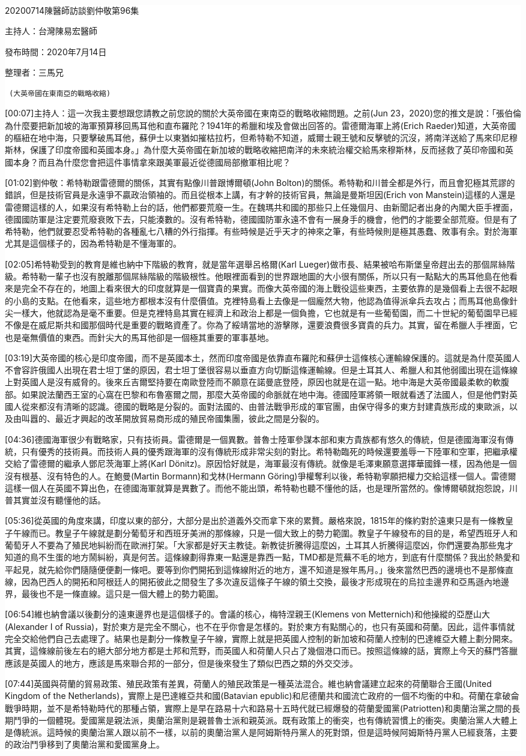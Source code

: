 20200714陳醫師訪談劉仲敬第96集



主持人：台灣陳易宏醫師

發布時間：2020年7月14日

整理者：三馬兄

     (大英帝國在東南亞的戰略收縮)



[00:07]主持人：這一次我主要想跟您請教之前您說的關於大英帝國在東南亞的戰略收縮問題。之前(Jun 23，2020)您的推文是說：「張伯倫為什麼要把新加坡的海軍預算移回馬耳他和直布羅陀？1941年的希臘和埃及會做出回答的。雷德爾海軍上將(Erich Raeder)知道，大英帝國的樞紐在地中海，只要擊破馬耳他，蘇伊士以東猶如摧枯拉朽，但希特勒不知道，威爾士親王號和反擊號的沉沒，將南洋送給了馬來印尼穆斯林，保護了印度帝國和英國本身。」為什麼大英帝國在新加坡的戰略收縮把南洋的未來統治權交給馬來穆斯林，反而拯救了英印帝國和英國本身？而且為什麼您會把這件事情拿來跟美軍最近從德國局部撤軍相比呢？

     

[01:02]劉仲敬：希特勒跟雷德爾的關係，其實有點像川普跟博爾頓(John Bolton)的關係。希特勒和川普全都是外行，而且會犯極其荒謬的錯誤，但是技術官員是永遠爭不贏政治領袖的。而且從根本上講，有才幹的技術官員，無論是曼斯坦因(Erich von Manstein)這樣的人還是雷德爾這樣的人，如果沒有希特勒上台的話，他們都要荒廢一生。在魏瑪共和國的那些只上任幾個月、由新聞記者出身的內閣大臣手裡面，德國國防軍是注定要荒廢衰敗下去，只能湊數的。沒有希特勒，德國國防軍永遠不會有一展身手的機會，他們的才能要全部荒廢。但是有了希特勒，他們就要忍受希特勒的各種亂七八糟的外行指揮。有些時候是近乎天才的神來之筆，有些時候則是極其愚蠢、敗事有余。對於海軍尤其是這個樣子的，因為希特勒是不懂海軍的。

     

[02:05]希特勒受到的教育是維也納中下階級的教育，就是當年選舉呂格爾(Karl Lueger)做市長、結果被哈布斯堡皇帝趕出去的那個屌絲階級。希特勒一輩子也沒有脫離那個屌絲階級的階級根性。他眼裡面看到的世界跟地圖的大小很有關係，所以只有一點點大的馬耳他島在他看來是完全不存在的，地圖上看來很大的印度就算是一個寶貴的果實。而像大英帝國的海上戰役這些東西，主要依靠的是幾個看上去很不起眼的小島的支點。在他看來，這些地方都根本沒有什麼價值。克裡特島看上去像是一個龐然大物，他認為值得派傘兵去攻占；而馬耳他島像針尖一樣大，他就認為是毫不重要。但是克裡特島其實在經濟上和政治上都是一個負擔，它也就是有一些葡萄園，而二十世紀的葡萄園早已經不像是在威尼斯共和國那個時代是重要的戰略資產了。你為了綏靖當地的游擊隊，還要浪費很多寶貴的兵力。其實，留在希臘人手裡面，它也是毫無價值的東西。而針尖大的馬耳他卻是一個極其重要的軍事基地。

     

[03:19]大英帝國的核心是印度帝國，而不是英國本土，然而印度帝國是依靠直布羅陀和蘇伊士這條核心運輸線保護的。這就是為什麼英國人不會容許俄國人出現在君士坦丁堡的原因，君士坦丁堡很容易以垂直方向切斷這條運輸線。但是土耳其人、希臘人和其他弱國出現在這條線上對英國人是沒有威脅的。後來丘吉爾堅持要在南歐登陸而不願意在諾曼底登陸，原因也就是在這一點。地中海是大英帝國最柔軟的軟腹部。如果說法蘭西王室的心窩在巴黎和布魯塞爾之間，那麼大英帝國的命脈就在地中海。德國陸軍將領一眼就看透了法國人，但是他們對英國人從來都沒有清晰的認識。德國的戰略是分裂的。面對法國的、由普法戰爭形成的軍官團，由保守得多的東方封建貴族形成的東歐派，以及由叫囂的、最近才興起的改革開放貿易商形成的殖民帝國集團，彼此之間是分裂的。

     

[04:36]德國海軍很少有戰略家，只有技術員。雷德爾是一個異數。普魯士陸軍參謀本部和東方貴族都有悠久的傳統，但是德國海軍沒有傳統，只有優秀的技術員。而技術人員的優秀跟海軍的沒有傳統形成非常尖刻的對比。希特勒臨死的時候還要羞辱一下陸軍和空軍，把繼承權交給了雷德爾的繼承人鄧尼茨海軍上將(Karl Dönitz)。原因恰好就是，海軍最沒有傳統。就像是毛澤東願意選擇華國鋒一樣，因為他是一個沒有根基、沒有特色的人。在鮑曼(Martin Bormann)和戈林(Hermann Göring)爭權奪利以後，希特勒寧願把權力交給這樣一個人。雷德爾這樣一個人在英國不算出色，在德國海軍就算是異數了。而他不能出頭，希特勒也聽不懂他的話，也是理所當然的。像博爾頓就抱怨說，川普其實並沒有聽懂他的話。

     

[05:36]從英國的角度來講，印度以東的部分，大部分是出於道義外交而拿下來的累贅。嚴格來說，1815年的條約對於遠東只是有一條教皇子午線而已。教皇子午線就是劃分葡萄牙和西班牙美洲的那條線，只是一個大致上的勢力範圍。教皇子午線發布的目的是，希望西班牙人和葡萄牙人不要為了殖民地糾紛而在歐洲打架。「大家都是好天主教徒。新教徒折騰得這麼凶，土耳其人折騰得這麼凶，你們還要為那些鬼才知道的鳥不生蛋的地方鬧糾紛，真是何苦。這條線劃得靠東一點還是靠西一點，TMD都是荒蕪不毛的地方，到底有什麼關係？我出於熱愛和平起見，就先給你們隨隨便便劃一條吧。要等到你們開拓到這條線附近的地方，還不知道是猴年馬月。」後來當然巴西的邊境也不是那條直線，因為巴西人的開拓和阿根廷人的開拓彼此之間發生了多次違反這條子午線的領土交換，最後才形成現在的烏拉圭邊界和亞馬遜內地邊界，最後也不是一條直線。這只是一個大體上的勢力範圍。

     

[06:54]維也納會議以後劃分的遠東邊界也是這個樣子的。會議的核心，梅特涅親王(Klemens von Metternich)和他操縱的亞歷山大(Alexander I of Russia)，對於東方是完全不關心，也不在乎你會是怎樣的。對於東方有點關心的，也只有英國和荷蘭。因此，這件事情就完全交給他們自己去處理了。結果也是劃分一條教皇子午線，實際上就是把英國人控制的新加坡和荷蘭人控制的巴達維亞大體上劃分開來。其實，這條線前後左右的絕大部分地方都是土邦和荒野，而英國人和荷蘭人只占了幾個港口而已。按照這條線的話，實際上今天的蘇門答臘應該是英國人的地方，應該是馬來聯合邦的一部分，但是後來發生了類似巴西之類的外交交涉。

     

[07:44]英國與荷蘭的貿易政策、殖民政策有差異，荷蘭人的殖民政策是一種英法混合。維也納會議建立起來的荷蘭聯合王國(United Kingdom of the Netherlands)，實際上是巴達維亞共和國(Batavian epublic)和尼德蘭共和國流亡政府的一個不均衡的中和。荷蘭在拿破侖戰爭時期，並不是希特勒時代的那種占領，實際上是早在路易十六和路易十五時代就已經爆發的荷蘭愛國黨(Patriotten)和奧蘭治黨之間的長期鬥爭的一個體現。愛國黨是親法派，奧蘭治黨則是親普魯士派和親英派。既有政策上的衝突，也有傳統習慣上的衝突。奧蘭治黨人大體上是傳統派。這時候的奧蘭治黨人跟以前不一樣，以前的奧蘭治黨人是阿姆斯特丹黨人的死對頭，但是這時候阿姆斯特丹黨人已經衰落，主要的政治鬥爭移到了奧蘭治黨和愛國黨身上。
